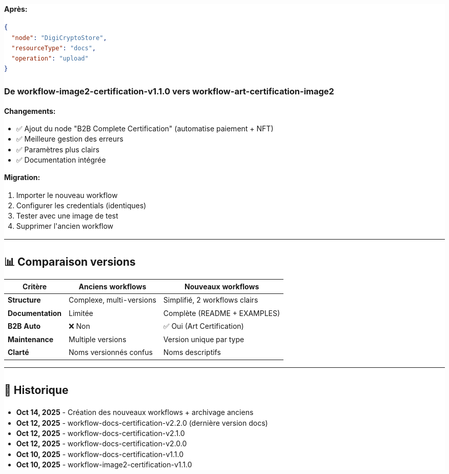 **Après:**
```json
{
  "node": "DigiCryptoStore",
  "resourceType": "docs",
  "operation": "upload"
}
```

### De workflow-image2-certification-v1.1.0 vers workflow-art-certification-image2

**Changements:**
- ✅ Ajout du node "B2B Complete Certification" (automatise paiement + NFT)
- ✅ Meilleure gestion des erreurs
- ✅ Paramètres plus clairs
- ✅ Documentation intégrée

**Migration:**
1. Importer le nouveau workflow
2. Configurer les credentials (identiques)
3. Tester avec une image de test
4. Supprimer l'ancien workflow

---

## 📊 Comparaison versions

| Critère | Anciens workflows | Nouveaux workflows |
|---------|-------------------|-------------------|
| **Structure** | Complexe, multi-versions | Simplifié, 2 workflows clairs |
| **Documentation** | Limitée | Complète (README + EXAMPLES) |
| **B2B Auto** | ❌ Non | ✅ Oui (Art Certification) |
| **Maintenance** | Multiple versions | Version unique par type |
| **Clarté** | Noms versionnés confus | Noms descriptifs |

---

## 📅 Historique

- **Oct 14, 2025** - Création des nouveaux workflows + archivage anciens
- **Oct 12, 2025** - workflow-docs-certification-v2.2.0 (dernière version docs)
- **Oct 12, 2025** - workflow-docs-certification-v2.1.0
- **Oct 12, 2025** - workflow-docs-certification-v2.0.0
- **Oct 10, 2025** - workflow-docs-certification-v1.1.0
- **Oct 10, 2025** - workflow-image2-certification-v1.1.0
